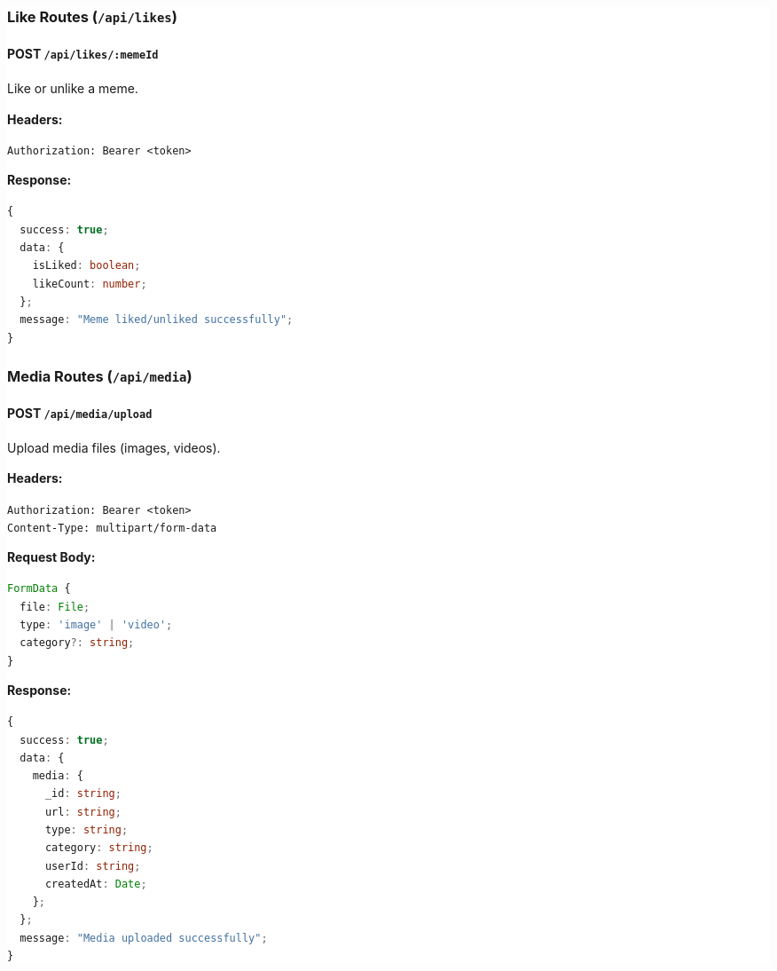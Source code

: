### Like Routes (`/api/likes`)

#### POST `/api/likes/:memeId`
Like or unlike a meme.

**Headers:**
```http
Authorization: Bearer <token>
```

**Response:**
```typescript
{
  success: true;
  data: {
    isLiked: boolean;
    likeCount: number;
  };
  message: "Meme liked/unliked successfully";
}
```

### Media Routes (`/api/media`)

#### POST `/api/media/upload`
Upload media files (images, videos).

**Headers:**
```http
Authorization: Bearer <token>
Content-Type: multipart/form-data
```

**Request Body:**
```typescript
FormData {
  file: File;
  type: 'image' | 'video';
  category?: string;
}
```

**Response:**
```typescript
{
  success: true;
  data: {
    media: {
      _id: string;
      url: string;
      type: string;
      category: string;
      userId: string;
      createdAt: Date;
    };
  };
  message: "Media uploaded successfully";
}
```
